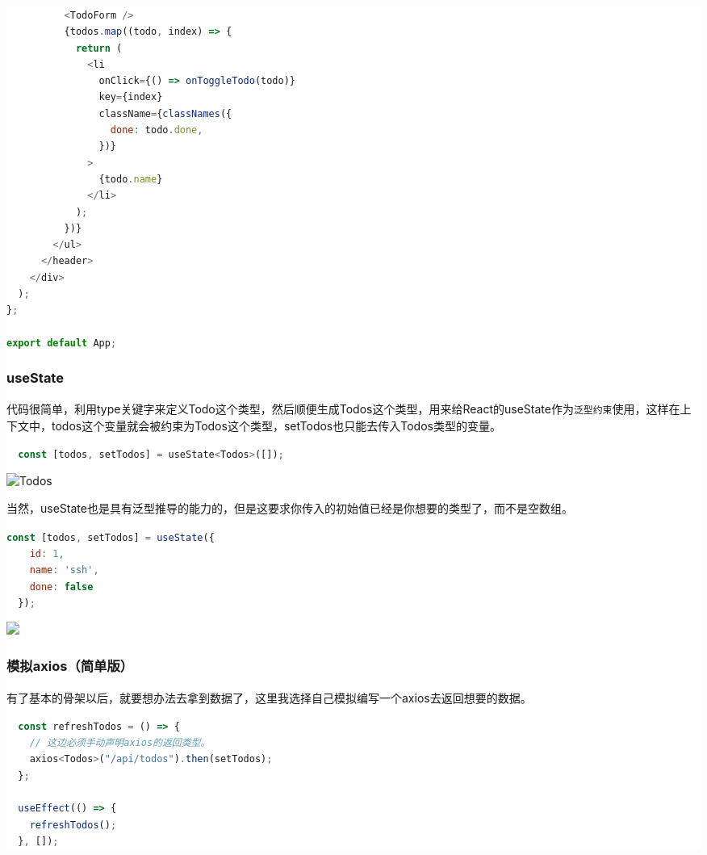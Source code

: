 ```js
          <TodoForm />
          {todos.map((todo, index) => {
            return (
              <li
                onClick={() => onToggleTodo(todo)}
                key={index}
                className={classNames({
                  done: todo.done,
                })}
              >
                {todo.name}
              </li>
            );
          })}
        </ul>
      </header>
    </div>
  );
};

export default App;
```
### useState
代码很简单，利用type关键字来定义Todo这个类型，然后顺便生成Todos这个类型，用来给React的useState作为`泛型约束`使用，这样在上下文中，todos这个变量就会被约束为Todos这个类型，setTodos也只能去传入Todos类型的变量。
```js
  const [todos, setTodos] = useState<Todos>([]);
```

![Todos](https://user-gold-cdn.xitu.io/2019/11/27/16eaab9638955295?w=387&h=55&f=png&s=29172)

当然，useState也是具有泛型推导的能力的，但是这要求你传入的初始值已经是你想要的类型了，而不是空数组。

```js
const [todos, setTodos] = useState({
    id: 1,
    name: 'ssh',
    done: false
  });
```
![](https://user-gold-cdn.xitu.io/2019/11/27/16eaabcfc1df56a8?w=292&h=184&f=png&s=55346)


### 模拟axios（简单版）
有了基本的骨架以后，就要想办法去拿到数据了，这里我选择自己模拟编写一个axios去返回想要的数据。

```js
  const refreshTodos = () => {
    // 这边必须手动声明axios的返回类型。
    axios<Todos>("/api/todos").then(setTodos);
  };

  useEffect(() => {
    refreshTodos();
  }, []);
```
